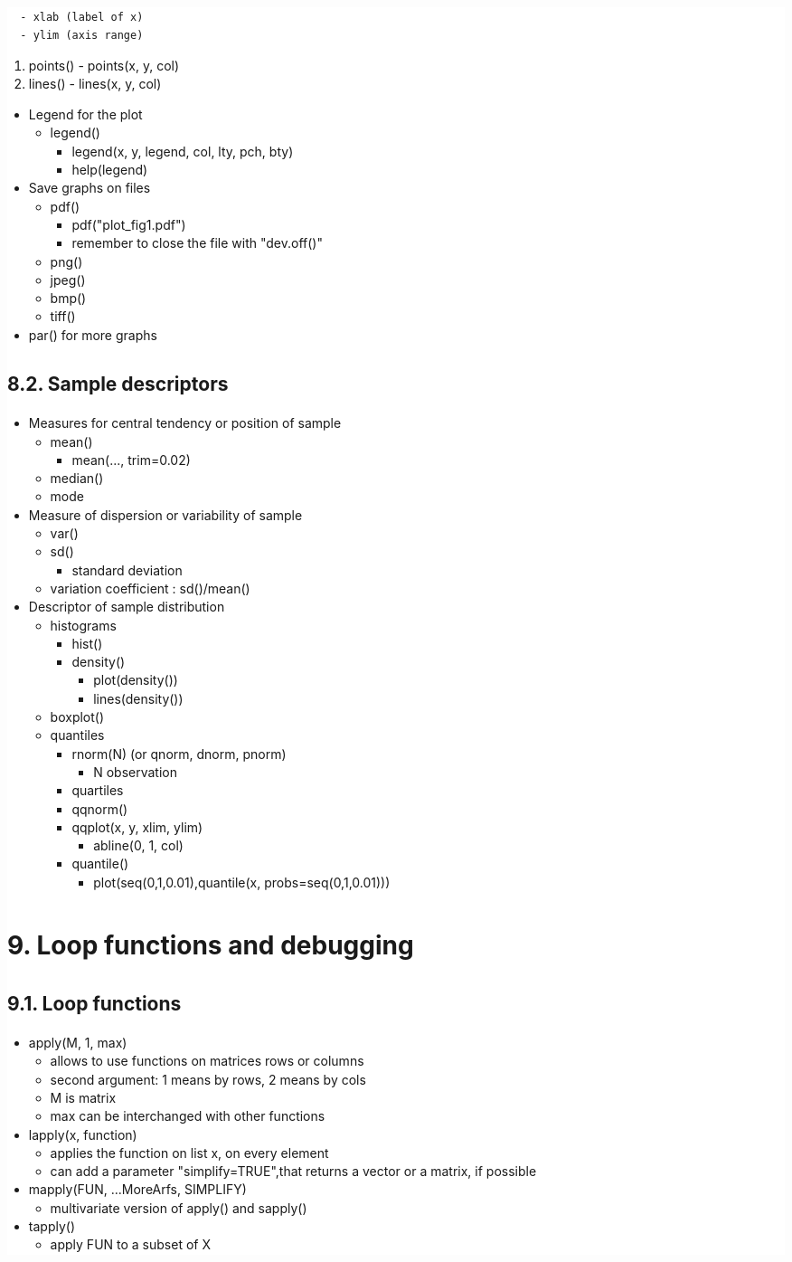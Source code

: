       - xlab (label of x)
      - ylim (axis range) 
  1. points()
    - points(x, y, col)
  1. lines()
    - lines(x, y, col)
- Legend for the plot
  - legend()
    - legend(x, y, legend, col, lty, pch, bty)
    - help(legend)
- Save graphs on files
  - pdf()
    - pdf("plot_fig1.pdf")
    - remember to close the file with "dev.off()"
  - png()
  - jpeg()
  - bmp()
  - tiff()
- par() for more graphs
## 8.2. Sample descriptors
- Measures for central tendency or position of sample
  - mean()
    - mean(..., trim=0.02)
  - median()
  - mode
- Measure of dispersion or variability of sample
  - var()
  - sd() 
    - standard deviation
  - variation coefficient : sd()/mean()
- Descriptor of sample distribution
  - histograms
    - hist()
    - density() 
      - plot(density()) 
      - lines(density())
  - boxplot()
  - quantiles
    - rnorm(N) (or qnorm, dnorm, pnorm)
      - N observation
    - quartiles
    - qqnorm()
    - qqplot(x, y, xlim, ylim)
      - abline(0, 1, col)
    - quantile()
      - plot(seq(0,1,0.01),quantile(x, probs=seq(0,1,0.01)))
# 9. Loop functions and debugging
## 9.1. Loop functions
- apply(M, 1, max)
  - allows to use functions on matrices rows or columns
  - second argument: 1 means by rows, 2 means by cols
  - M is matrix
  - max can be interchanged with other functions
- lapply(x, function)
  - applies the function on list x, on every element
  - can add a parameter "simplify=TRUE",that returns a vector or a matrix, if possible
- mapply(FUN, ...MoreArfs, SIMPLIFY)
  - multivariate version of apply() and sapply() 
- tapply()
  - apply FUN to a subset of X